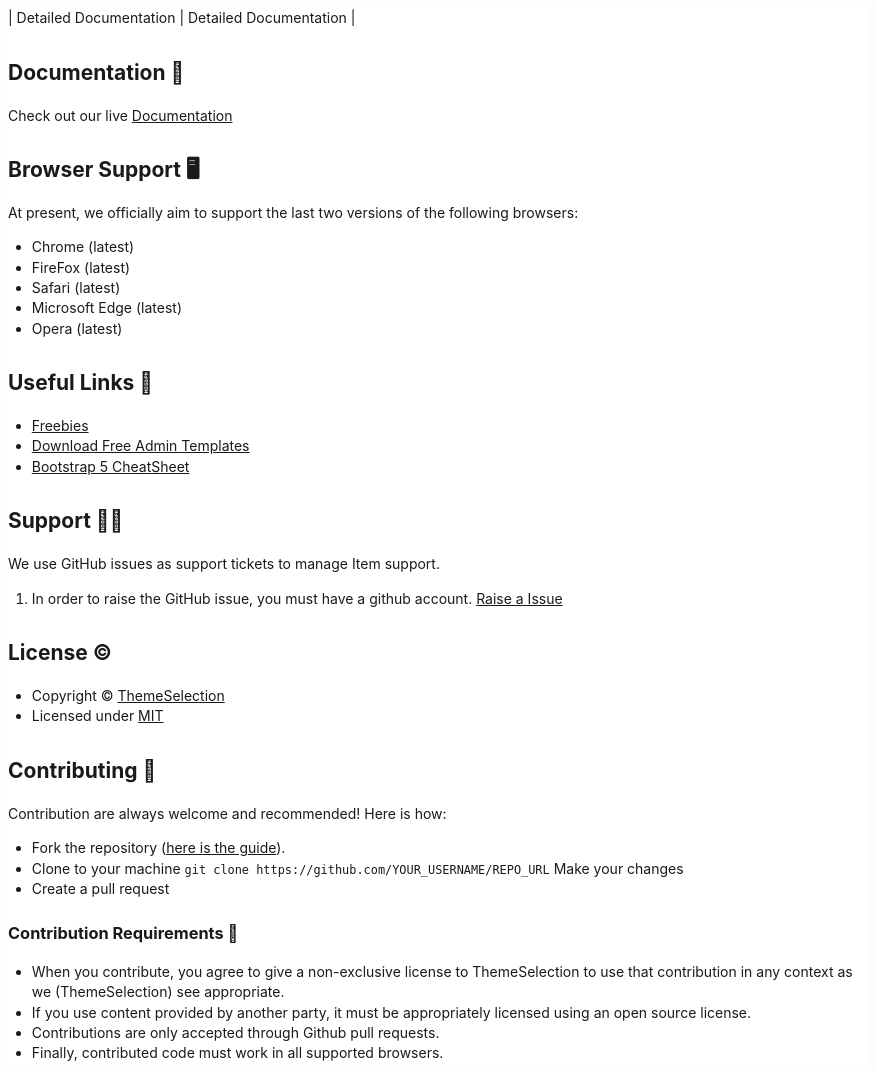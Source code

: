 | Detailed Documentation                                                                    | Detailed Documentation                                                                                                           |

## Documentation 📜

Check out our live [Documentation](https://themeselection.com/demo/sneat-bootstrap-html-admin-template/documentation/)

## Browser Support 🖥️

At present, we officially aim to support the last two versions of the following browsers:

- Chrome (latest)
- FireFox (latest)
- Safari (latest)
- Microsoft Edge (latest)
- Opera (latest)

## Useful Links 🎁

- [Freebies](https://themeselection.com/products/category/download-free-admin-templates/)
- [Download Free Admin Templates](https://themeselection.com/products/category/download-free-admin-templates/)
- [Bootstrap 5 CheatSheet](https://bootstrap-cheatsheet.themeselection.com/)

## Support 👨‍💻

We use GitHub issues as support tickets to manage Item support.

1. In order to raise the GitHub issue, you must have a github account. [Raise a Issue](https://github.com/themeselection/sneat-html-admin-template-free/issues)

## License ©

- Copyright © [ThemeSelection](https://themeselection.com/)
- Licensed under [MIT](https://github.com/themeselection/sneat-html-admin-template-free/blob/master/LICENSE.md)

## Contributing 🦸

Contribution are always welcome and recommended! Here is how:

- Fork the repository ([here is the guide](https://docs.github.com/en/get-started/quickstart/fork-a-repo)).
- Clone to your machine `git clone https://github.com/YOUR_USERNAME/REPO_URL` Make your changes
- Create a pull request

### Contribution Requirements 🧰

- When you contribute, you agree to give a non-exclusive license to ThemeSelection to use that contribution in any context as we (ThemeSelection) see appropriate.
- If you use content provided by another party, it must be appropriately licensed using an open source license.
- Contributions are only accepted through Github pull requests.
- Finally, contributed code must work in all supported browsers.
